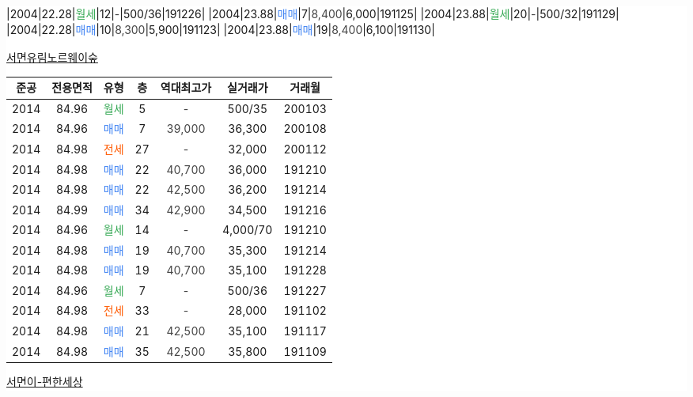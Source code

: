 |2004|22.28|<span style="color:#34a853">월세</span>|12|<span style="color:#444444">-</span>|500/36|191226|
|2004|23.88|<span style="color:#4285f3">매매</span>|7|<span style="color:#444444">8,400</span>|6,000|191125|
|2004|23.88|<span style="color:#34a853">월세</span>|20|<span style="color:#444444">-</span>|500/32|191129|
|2004|22.28|<span style="color:#4285f3">매매</span>|10|<span style="color:#444444">8,300</span>|5,900|191123|
|2004|23.88|<span style="color:#4285f3">매매</span>|19|<span style="color:#444444">8,400</span>|6,100|191130|


<script async src="//pagead2.googlesyndication.com/pagead/js/adsbygoogle.js"></script>

<ins class="adsbygoogle"
     style="display:block"
     data-ad-client="ca-pub-1142216861245946"
     data-ad-slot="4805727019"
     data-ad-format="auto"
     data-full-width-responsive="true"></ins>
<script>
(adsbygoogle = window.adsbygoogle || []).push({});
</script>


[서면유림노르웨이숲](https://search.naver.com/search.naver?query=%EB%B6%80%EC%82%B0%EA%B4%91%EC%97%AD%EC%8B%9C+%EB%B6%80%EC%82%B0%EC%A7%84%EA%B5%AC+%EB%B2%94%EC%B2%9C%EB%8F%99+%EC%84%9C%EB%A9%B4%EC%9C%A0%EB%A6%BC%EB%85%B8%EB%A5%B4%EC%9B%A8%EC%9D%B4%EC%88%B2)

|준공|전용면적|유형|층|역대최고가|실거래가|거래월|
|:---:|:---:|:---:|:---:|:---:|:---:|:---:|
|2014|84.96|<span style="color:#34a853">월세</span>|5|<span style="color:#444444">-</span>|500/35|200103|
|2014|84.96|<span style="color:#4285f3">매매</span>|7|<span style="color:#444444">39,000</span>|36,300|200108|
|2014|84.98|<span style="color:#ff5a00">전세</span>|27|<span style="color:#444444">-</span>|32,000|200112|
|2014|84.98|<span style="color:#4285f3">매매</span>|22|<span style="color:#444444">40,700</span>|36,000|191210|
|2014|84.98|<span style="color:#4285f3">매매</span>|22|<span style="color:#444444">42,500</span>|36,200|191214|
|2014|84.99|<span style="color:#4285f3">매매</span>|34|<span style="color:#444444">42,900</span>|34,500|191216|
|2014|84.96|<span style="color:#34a853">월세</span>|14|<span style="color:#444444">-</span>|4,000/70|191210|
|2014|84.98|<span style="color:#4285f3">매매</span>|19|<span style="color:#444444">40,700</span>|35,300|191214|
|2014|84.98|<span style="color:#4285f3">매매</span>|19|<span style="color:#444444">40,700</span>|35,100|191228|
|2014|84.96|<span style="color:#34a853">월세</span>|7|<span style="color:#444444">-</span>|500/36|191227|
|2014|84.98|<span style="color:#ff5a00">전세</span>|33|<span style="color:#444444">-</span>|28,000|191102|
|2014|84.98|<span style="color:#4285f3">매매</span>|21|<span style="color:#444444">42,500</span>|35,100|191117|
|2014|84.98|<span style="color:#4285f3">매매</span>|35|<span style="color:#444444">42,500</span>|35,800|191109|

[서면이-편한세상](https://search.naver.com/search.naver?query=%EB%B6%80%EC%82%B0%EA%B4%91%EC%97%AD%EC%8B%9C+%EB%B6%80%EC%82%B0%EC%A7%84%EA%B5%AC+%EB%B2%94%EC%B2%9C%EB%8F%99+%EC%84%9C%EB%A9%B4%EC%9D%B4-%ED%8E%B8%ED%95%9C%EC%84%B8%EC%83%81)
